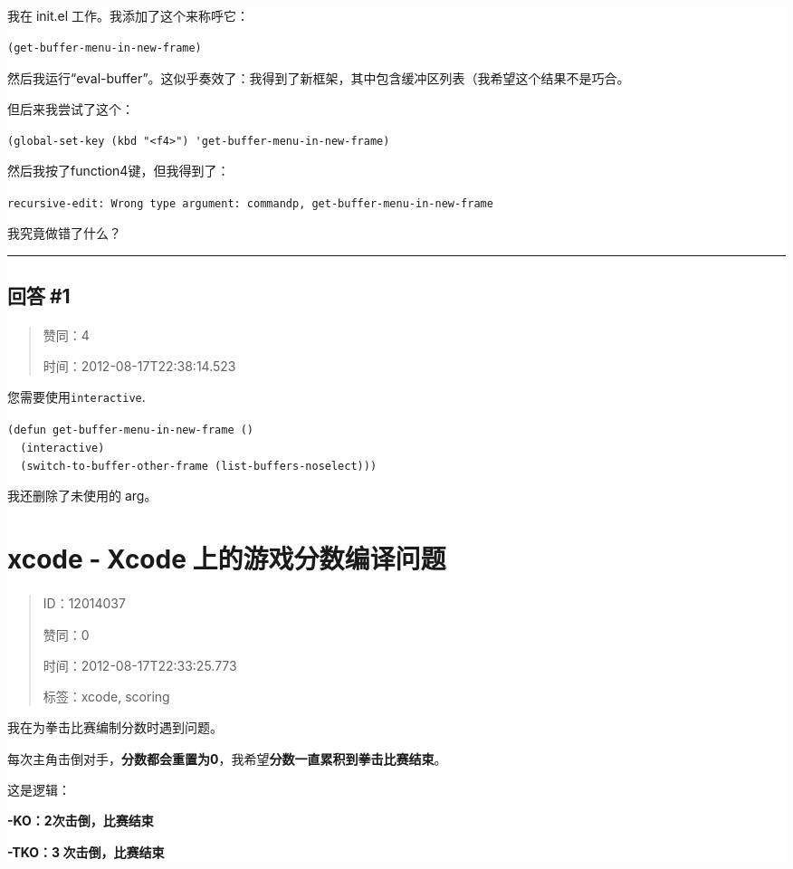 我在 init.el 工作。我添加了这个来称呼它：

```
(get-buffer-menu-in-new-frame) 
```

然后我运行“eval-buffer”。这似乎奏效了：我得到了新框架，其中包含缓冲区列表（我希望这个结果不是巧合。

但后来我尝试了这个：

```
(global-set-key (kbd "<f4>") 'get-buffer-menu-in-new-frame) 
```

然后我按了function4键，但我得到了：

```
recursive-edit: Wrong type argument: commandp, get-buffer-menu-in-new-frame 
```

我究竟做错了什么？

* * *

## 回答 #1

> 赞同：4
> 
> 时间：2012-08-17T22:38:14.523

您需要使用`interactive`.

```
(defun get-buffer-menu-in-new-frame ()
  (interactive)
  (switch-to-buffer-other-frame (list-buffers-noselect))) 
```

我还删除了未使用的 arg。

# xcode - Xcode 上的游戏分数编译问题

> ID：12014037
> 
> 赞同：0
> 
> 时间：2012-08-17T22:33:25.773
> 
> 标签：xcode, scoring

我在为拳击比赛编制分数时遇到问题。

每次主角击倒对手，**分数都会重置为0**，我希望**分数一直累积到拳击比赛结束**。

这是逻辑：

**-KO：2次击倒，比赛结束**

**-TKO：3 次击倒，比赛结束**
